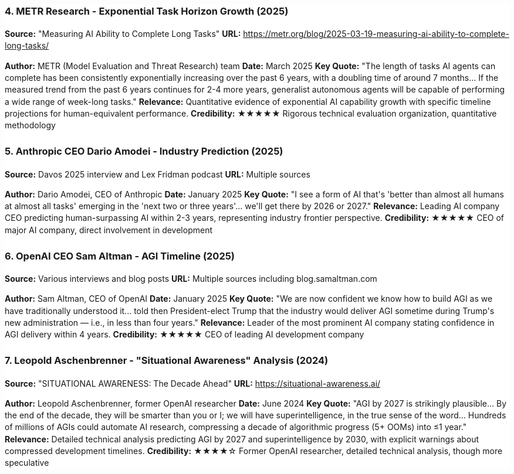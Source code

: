 ### 4. METR Research - Exponential Task Horizon Growth (2025)
**Source:** "Measuring AI Ability to Complete Long Tasks"
**URL:** https://metr.org/blog/2025-03-19-measuring-ai-ability-to-complete-long-tasks/

**Author:** METR (Model Evaluation and Threat Research) team
**Date:** March 2025
**Key Quote:** "The length of tasks AI agents can complete has been consistently exponentially increasing over the past 6 years, with a doubling time of around 7 months... If the measured trend from the past 6 years continues for 2-4 more years, generalist autonomous agents will be capable of performing a wide range of week-long tasks."
**Relevance:** Quantitative evidence of exponential AI capability growth with specific timeline projections for human-equivalent performance.
**Credibility:** ★★★★★ Rigorous technical evaluation organization, quantitative methodology

### 5. Anthropic CEO Dario Amodei - Industry Prediction (2025)
**Source:** Davos 2025 interview and Lex Fridman podcast
**URL:** Multiple sources

**Author:** Dario Amodei, CEO of Anthropic
**Date:** January 2025
**Key Quote:** "I see a form of AI that's 'better than almost all humans at almost all tasks' emerging in the 'next two or three years'... we'll get there by 2026 or 2027."
**Relevance:** Leading AI company CEO predicting human-surpassing AI within 2-3 years, representing industry frontier perspective.
**Credibility:** ★★★★★ CEO of major AI company, direct involvement in development

### 6. OpenAI CEO Sam Altman - AGI Timeline (2025)
**Source:** Various interviews and blog posts
**URL:** Multiple sources including blog.samaltman.com

**Author:** Sam Altman, CEO of OpenAI
**Date:** January 2025
**Key Quote:** "We are now confident we know how to build AGI as we have traditionally understood it... told then President-elect Trump that the industry would deliver AGI sometime during Trump's new administration — i.e., in less than four years."
**Relevance:** Leader of the most prominent AI company stating confidence in AGI delivery within 4 years.
**Credibility:** ★★★★★ CEO of leading AI development company

### 7. Leopold Aschenbrenner - "Situational Awareness" Analysis (2024)
**Source:** "SITUATIONAL AWARENESS: The Decade Ahead"
**URL:** https://situational-awareness.ai/

**Author:** Leopold Aschenbrenner, former OpenAI researcher
**Date:** June 2024
**Key Quote:** "AGI by 2027 is strikingly plausible... By the end of the decade, they will be smarter than you or I; we will have superintelligence, in the true sense of the word... Hundreds of millions of AGIs could automate AI research, compressing a decade of algorithmic progress (5+ OOMs) into ≤1 year."
**Relevance:** Detailed technical analysis predicting AGI by 2027 and superintelligence by 2030, with explicit warnings about compressed development timelines.
**Credibility:** ★★★★☆ Former OpenAI researcher, detailed technical analysis, though more speculative
